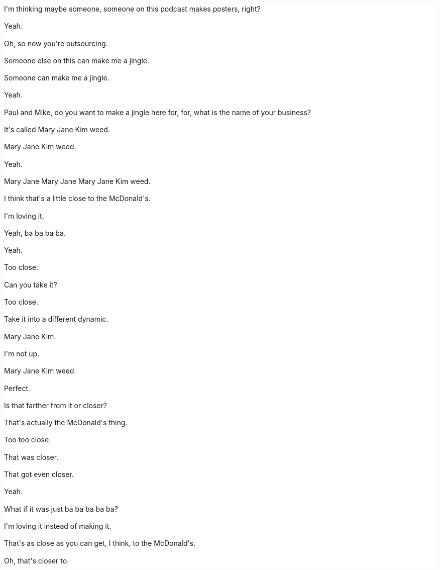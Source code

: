 I'm thinking maybe someone, someone on this podcast makes posters, right?

Yeah.

Oh, so now you're outsourcing.

Someone else on this can make me a jingle.

Someone can make me a jingle.

Yeah.

Paul and Mike, do you want to make a jingle here for, for, what is the name of your business?

It's called Mary Jane Kim weed.

Mary Jane Kim weed.

Yeah.

Mary Jane Mary Jane Mary Jane Kim weed.

I think that's a little close to the McDonald's.

I'm loving it.

Yeah, ba ba ba ba.

Yeah.

Too close.

Can you take it?

Too close.

Take it into a different dynamic.

Mary Jane Kim.

I'm not up.

Mary Jane Kim weed.

Perfect.

Is that farther from it or closer?

That's actually the McDonald's thing.

Too too close.

That was closer.

That got even closer.

Yeah.

What if it was just ba ba ba ba ba?

I'm loving it instead of making it.

That's as close as you can get, I think, to the McDonald's.

Oh, that's closer to.
